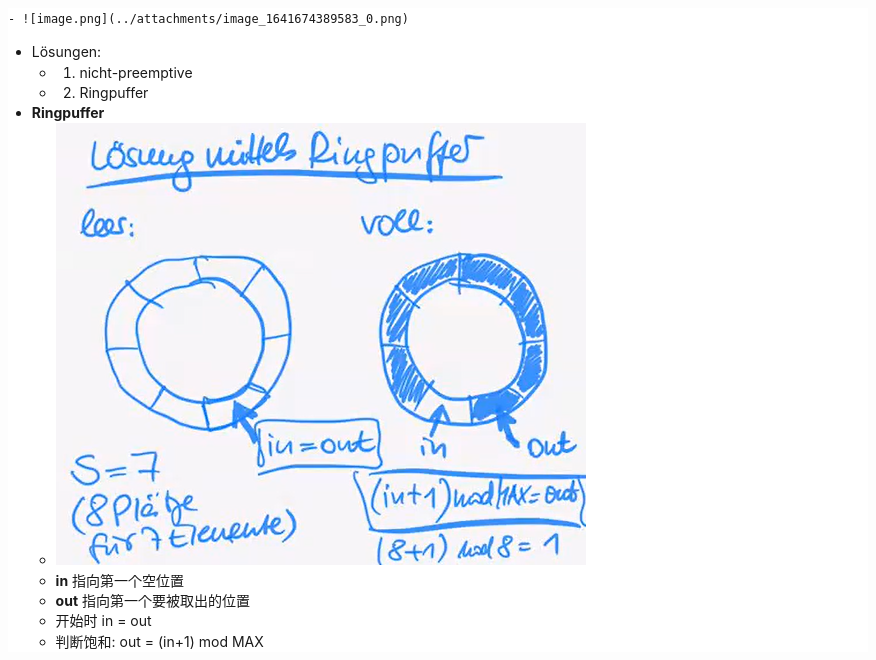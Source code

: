     - ![image.png](../attachments/image_1641674389583_0.png)
- Lösungen:
    - 1. nicht-preemptive
    - 2. Ringpuffer
- **Ringpuffer**
    - ![image.png](../attachments/image_1641674470577_0.png)
    - **in** 指向第一个空位置
    - **out** 指向第一个要被取出的位置
    - 开始时 in = out
    - 判断饱和: out = (in+1) mod MAX